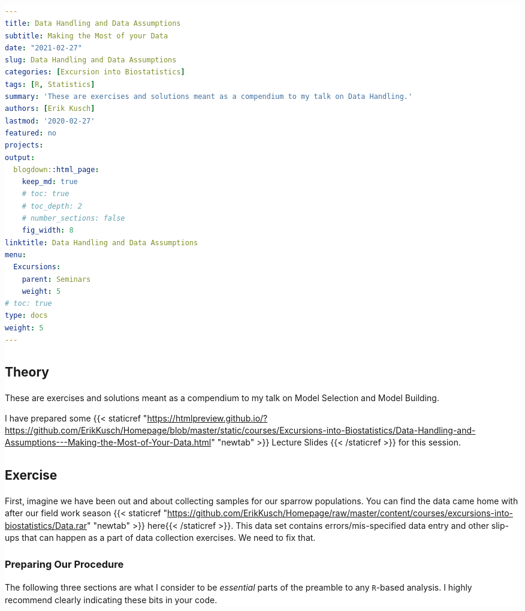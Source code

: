 ```yaml
---
title: Data Handling and Data Assumptions
subtitle: Making the Most of your Data
date: "2021-02-27"
slug: Data Handling and Data Assumptions
categories: [Excursion into Biostatistics]
tags: [R, Statistics]
summary: 'These are exercises and solutions meant as a compendium to my talk on Data Handling.'
authors: [Erik Kusch]
lastmod: '2020-02-27'
featured: no
projects:
output:
  blogdown::html_page:
    keep_md: true
    # toc: true
    # toc_depth: 2
    # number_sections: false
    fig_width: 8
linktitle: Data Handling and Data Assumptions
menu:
  Excursions:
    parent: Seminars
    weight: 5
# toc: true
type: docs
weight: 5
---
```




## Theory
These are exercises and solutions meant as a compendium to my talk on Model Selection and Model Building.  

I have prepared some {{< staticref "https://htmlpreview.github.io/?https://github.com/ErikKusch/Homepage/blob/master/static/courses/Excursions-into-Biostatistics/Data-Handling-and-Assumptions---Making-the-Most-of-Your-Data.html" "newtab" >}} Lecture Slides {{< /staticref >}} for this session.

## Exercise
First, imagine we have been out and about collecting samples for our sparrow populations. You can find the data came home with after our field work season {{< staticref "https://github.com/ErikKusch/Homepage/raw/master/content/courses/excursions-into-biostatistics/Data.rar" "newtab" >}} here{{< /staticref >}}. This data set contains errors/mis-specified data entry and other slip-ups that can happen as a part of data collection exercises. We need to fix that.

### Preparing Our Procedure 
The following three sections are what I consider to be *essential* parts of the preamble to any `R`-based analysis. I highly recommend clearly indicating these bits in your code. 
